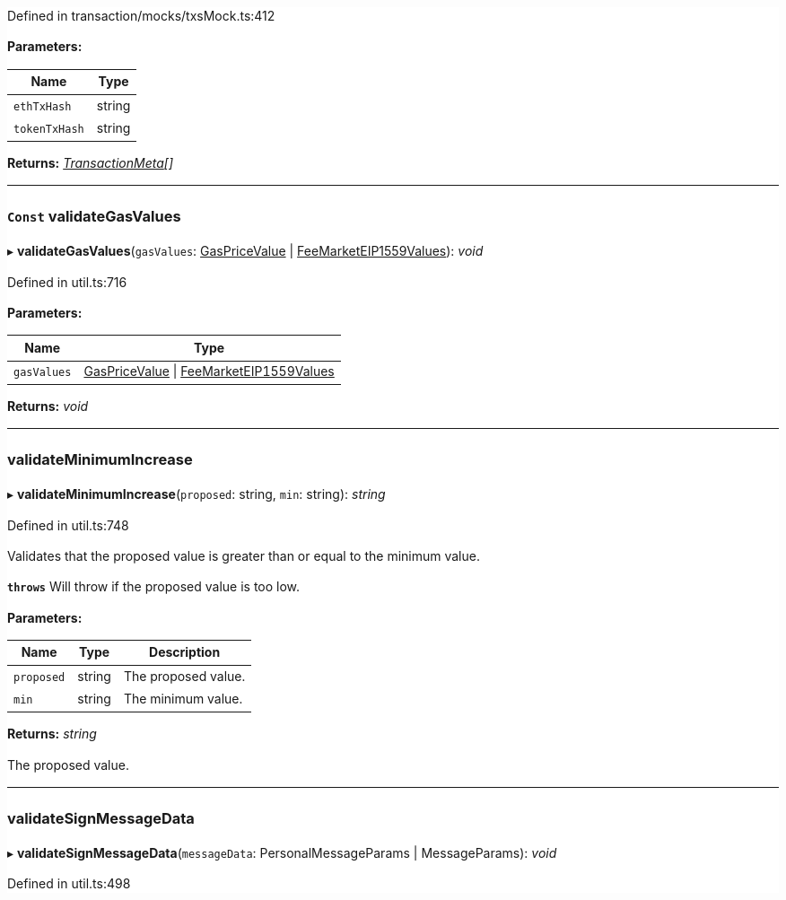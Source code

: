 Defined in transaction/mocks/txsMock.ts:412

**Parameters:**

Name | Type |
------ | ------ |
`ethTxHash` | string |
`tokenTxHash` | string |

**Returns:** *[TransactionMeta](globals.md#transactionmeta)[]*

___

### `Const` validateGasValues

▸ **validateGasValues**(`gasValues`: [GasPriceValue](interfaces/gaspricevalue.md) | [FeeMarketEIP1559Values](interfaces/feemarketeip1559values.md)): *void*

Defined in util.ts:716

**Parameters:**

Name | Type |
------ | ------ |
`gasValues` | [GasPriceValue](interfaces/gaspricevalue.md) &#124; [FeeMarketEIP1559Values](interfaces/feemarketeip1559values.md) |

**Returns:** *void*

___

###  validateMinimumIncrease

▸ **validateMinimumIncrease**(`proposed`: string, `min`: string): *string*

Defined in util.ts:748

Validates that the proposed value is greater than or equal to the minimum value.

**`throws`** Will throw if the proposed value is too low.

**Parameters:**

Name | Type | Description |
------ | ------ | ------ |
`proposed` | string | The proposed value. |
`min` | string | The minimum value. |

**Returns:** *string*

The proposed value.

___

###  validateSignMessageData

▸ **validateSignMessageData**(`messageData`: PersonalMessageParams | MessageParams): *void*

Defined in util.ts:498
